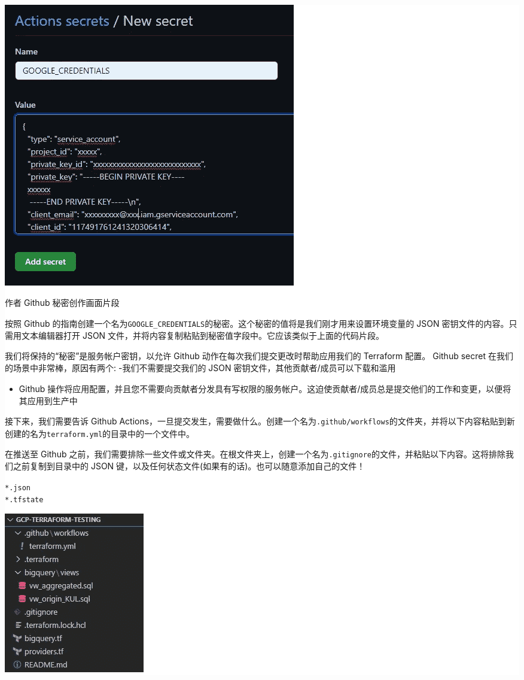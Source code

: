![](img/bd9e2102f5bbb46111c0ecb5fb624912.png)

作者 Github 秘密创作画面片段

按照 Github 的指南创建一个名为`GOOGLE_CREDENTIALS`的秘密。这个秘密的值将是我们刚才用来设置环境变量的 JSON 密钥文件的内容。只需用文本编辑器打开 JSON 文件，并将内容复制粘贴到秘密值字段中。它应该类似于上面的代码片段。

我们将保持的“秘密”是服务帐户密钥，以允许 Github 动作在每次我们提交更改时帮助应用我们的 Terraform 配置。
Github secret 在我们的场景中非常棒，原因有两个:
-我们不需要提交我们的 JSON 密钥文件，其他贡献者/成员可以下载和滥用
- Github 操作将应用配置，并且您不需要向贡献者分发具有写权限的服务帐户。这迫使贡献者/成员总是提交他们的工作和变更，以便将其应用到生产中

接下来，我们需要告诉 Github Actions，一旦提交发生，需要做什么。创建一个名为`.github/workflows`的文件夹，并将以下内容粘贴到新创建的名为`terraform.yml`的目录中的一个文件中。

在推送至 Github 之前，我们需要排除一些文件或文件夹。在根文件夹上，创建一个名为`.gitignore`的文件，并粘贴以下内容。这将排除我们之前复制到目录中的 JSON 键，以及任何状态文件(如果有的话)。也可以随意添加自己的文件！

```
*.json
*.tfstate
```

![](img/147582334852c08c8597abd161867064.png)
